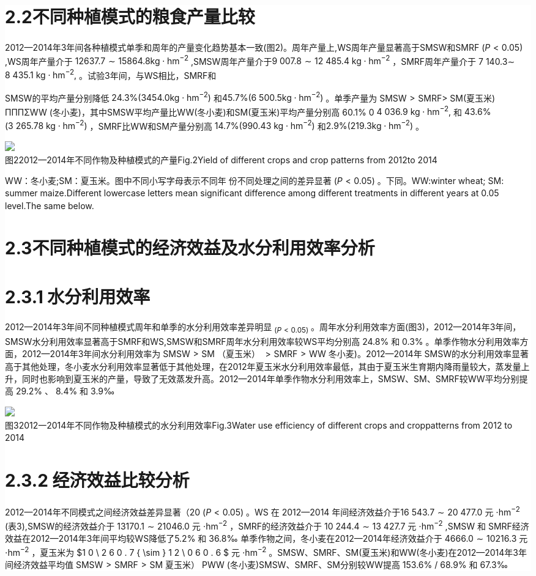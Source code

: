 # 2.2不同种植模式的粮食产量比较

2012—2014年3年间各种植模式单季和周年的产量变化趋势基本一致(图2)。周年产量上,WS周年产量显著高于SMSW和SMRF $( P { < } 0 . 0 5 )$ ,WS周年产量介于 $1 2 6 3 7 . 7 { \sim } 1 5 8 6 4 . 8 \mathrm { k g } { \cdot } \mathrm { h m } ^ { - 2 }$ ,SMSW周年产量介于$9 ~ 0 0 7 . 8 { \sim } 1 2 ~ 4 8 5 . 4 ~ \mathrm { k g } { \cdot } \mathrm { h m } ^ { - 2 }$ ，SMRF周年产量介于 $7 ~ 1 4 0 . 3 \sim$ $8 \ 4 3 5 . 1 \ \mathrm { k g } { \cdot } \mathrm { h m } ^ { - 2 } ,$ 。试验3年间，与WS相比，SMRF和

SMSW的平均产量分别降低 $2 4 . 3 \% ( 3 4 5 4 . 0 \mathrm { k g } \cdot \mathrm { h m } ^ { - 2 } )$ 和$4 5 . 7 \% ( 6 \ 5 0 0 . 5 \mathrm { k g } \cdot \mathrm { h m } ^ { - 2 } )$ 。单季产量为 $\mathrm { S M S W { > } S M R F { > } }$ SM(夏玉米) ${ \mathsf { \Pi } } { \mathsf { \Pi } } { \mathsf { \Pi } } { \mathsf { \Sigma } } { \mathsf { W } } { \mathsf { W } }$ (冬小麦)，其中SMSW平均产量比WW(冬小麦)和SM(夏玉米)平均产量分别高 $60 . 1 \%$ 0 $4 ~ 0 3 6 . 9 ~ \mathrm { k g } { \cdot } \mathrm { h m } ^ { - 2 } ,$ 和 $4 3 . 6 \% ( 3 ~ 2 6 5 . 7 8 ~ \mathrm { k g } \cdot \mathrm { h m } ^ { - 2 } )$ ，SMRF比WW和SM产量分别高 $1 4 . 7 \% ( 9 9 0 . 4 3 \mathrm { ~ k g } { \cdot } \mathrm { h m } ^ { - 2 } )$ 和$2 . 9 \% ( 2 1 9 . 3 \mathrm { k g } \cdot \mathrm { h m } ^ { - 2 } )$ 。

![](images/fe7170a2fdc796be8b46af731f439b85e09b6a5fb9f6beee000eaa030dd69ee4.jpg)  
图22012—2014年不同作物及种植模式的产量Fig.2Yield of different crops and crop patterns from 2012to 2014

WW：冬小麦;SM：夏玉米。图中不同小写字母表示不同年 份不同处理之间的差异显著 $( P { < } 0 . 0 5 )$ 。下同。WW:winter wheat; SM: summer maize.Different lowercase letters mean significant difference among different treatments in different years at 0.05 level.The same below.

# 2.3不同种植模式的经济效益及水分利用效率分析

# 2.3.1 水分利用效率

2012—2014年3年间不同种植模式周年和单季的水分利用效率差异明显 $_ { ( P < 0 . 0 5 ) }$ 。周年水分利用效率方面(图3)，2012—2014年3年间，SMSW水分利用效率显著高于SMRF和WS,SMSW和SMRF周年水分利用效率较WS平均分别高 $2 4 . 8 \%$ 和 $0 . 3 \%$ 。单季作物水分利用效率方面，2012—2014年3年间水分利用效率为 $\mathrm { S M S W { > } S M }$ （夏玉米） ${ \scriptstyle > \mathrm { S M R F } } { \scriptstyle > \mathrm { W W } }$ 冬小麦)。2012—2014年 SMSW的水分利用效率显著高于其他处理，冬小麦水分利用效率显著低于其他处理，在2012年夏玉米水分利用效率最低，其由于夏玉米生育期内降雨量较大，蒸发量上升，同时也影响到夏玉米的产量，导致了无效蒸发升高。2012—2014年单季作物水分利用效率上，SMSW、SM、SMRF较WW平均分别提高 $2 9 . 2 \%$ 、 $8 . 4 \%$ 和 $3 . 9 \text{‰}$

![](images/cb57fa0206cd1d540df46e427f8ac6a20bc94d0c1346b4df766959040df90966.jpg)  
图32012一2014年不同作物及种植模式的水分利用效率Fig.3Water use efficiency of different crops and croppatterns from 2012 to 2014

# 2.3.2 经济效益比较分析

2012—2014年不同模式之间经济效益差异显著（20 $( P { < } 0 . 0 5 )$ 。WS 在 2012—2014 年间经济效益介于$1 6 ~ 5 4 3 . 7 { \sim } 2 0 ~ 4 7 7 . 0$ 元 $\cdot \mathrm { h m } ^ { - 2 }$ (表3),SMSW的经济效益介于 $1 3 1 7 0 . 1 { \sim } 2 1 0 4 6 . 0$ 元 $\cdot \mathrm { h m } ^ { - 2 }$ ，SMRF的经济效益介于 $1 0 \ 2 4 4 . 4 { \sim } 1 3 \ 4 2 7 . 7$ 元 $\cdot \mathrm { h m } ^ { - 2 }$ ,SMSW 和 SMRF经济效益在2012—2014年3年间平均较WS降低了$5 . 2 \%$ 和 $3 6 . 8 \text{‰}$ 单季作物之间，冬小麦在2012—2014年经济效益介于 $4 6 6 6 . 0 { \sim } 1 0 2 1 6 . 3$ 元 $\cdot \mathrm { h m } ^ { - 2 }$ ，夏玉米为 $1 0 \ 2 6 0 . 7 { \sim } 1 2 \ 0 6 0 . 6 \$ 元 $\cdot \mathrm { h m } ^ { - 2 }$ 。SMSW、SMRF、SM(夏玉米)和WW(冬小麦)在2012—2014年3年间经济效益平均值 $\mathrm { S M S W { > } S M R F { > } S M }$ 夏玉米） ${ \mathsf { P W W } }$ (冬小麦)SMSW、SMRF、SM分别较WW提高 $1 5 3 . 6 \%$ / $6 8 . 9 \%$ 和 $67 . 3 \text{‰}$
